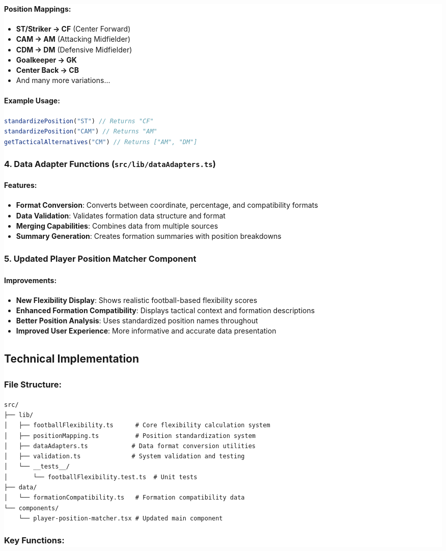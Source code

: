 #### Position Mappings:
- **ST/Striker → CF** (Center Forward)
- **CAM → AM** (Attacking Midfielder)
- **CDM → DM** (Defensive Midfielder)
- **Goalkeeper → GK**
- **Center Back → CB**
- And many more variations...

#### Example Usage:
```typescript
standardizePosition("ST") // Returns "CF"
standardizePosition("CAM") // Returns "AM"
getTacticalAlternatives("CM") // Returns ["AM", "DM"]
```

### 4. Data Adapter Functions (`src/lib/dataAdapters.ts`)

#### Features:
- **Format Conversion**: Converts between coordinate, percentage, and compatibility formats
- **Data Validation**: Validates formation data structure and format
- **Merging Capabilities**: Combines data from multiple sources
- **Summary Generation**: Creates formation summaries with position breakdowns

### 5. Updated Player Position Matcher Component

#### Improvements:
- **New Flexibility Display**: Shows realistic football-based flexibility scores
- **Enhanced Formation Compatibility**: Displays tactical context and formation descriptions
- **Better Position Analysis**: Uses standardized position names throughout
- **Improved User Experience**: More informative and accurate data presentation

## Technical Implementation

### File Structure:
```
src/
├── lib/
│   ├── footballFlexibility.ts      # Core flexibility calculation system
│   ├── positionMapping.ts          # Position standardization system
│   ├── dataAdapters.ts            # Data format conversion utilities
│   ├── validation.ts              # System validation and testing
│   └── __tests__/
│       └── footballFlexibility.test.ts  # Unit tests
├── data/
│   └── formationCompatibility.ts   # Formation compatibility data
└── components/
    └── player-position-matcher.tsx # Updated main component
```

### Key Functions:
